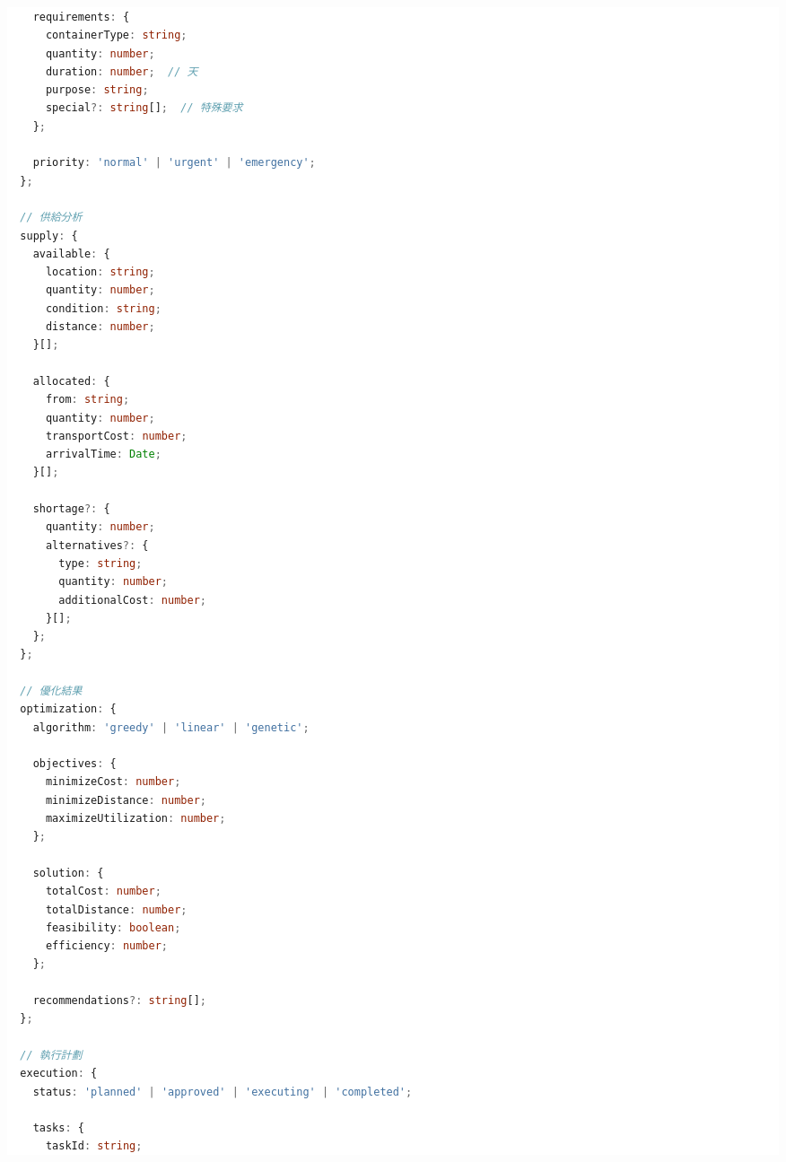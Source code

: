 ```typescript
    requirements: {
      containerType: string;
      quantity: number;
      duration: number;  // 天
      purpose: string;
      special?: string[];  // 特殊要求
    };
    
    priority: 'normal' | 'urgent' | 'emergency';
  };
  
  // 供給分析
  supply: {
    available: {
      location: string;
      quantity: number;
      condition: string;
      distance: number;
    }[];
    
    allocated: {
      from: string;
      quantity: number;
      transportCost: number;
      arrivalTime: Date;
    }[];
    
    shortage?: {
      quantity: number;
      alternatives?: {
        type: string;
        quantity: number;
        additionalCost: number;
      }[];
    };
  };
  
  // 優化結果
  optimization: {
    algorithm: 'greedy' | 'linear' | 'genetic';
    
    objectives: {
      minimizeCost: number;
      minimizeDistance: number;
      maximizeUtilization: number;
    };
    
    solution: {
      totalCost: number;
      totalDistance: number;
      feasibility: boolean;
      efficiency: number;
    };
    
    recommendations?: string[];
  };
  
  // 執行計劃
  execution: {
    status: 'planned' | 'approved' | 'executing' | 'completed';
    
    tasks: {
      taskId: string;
```